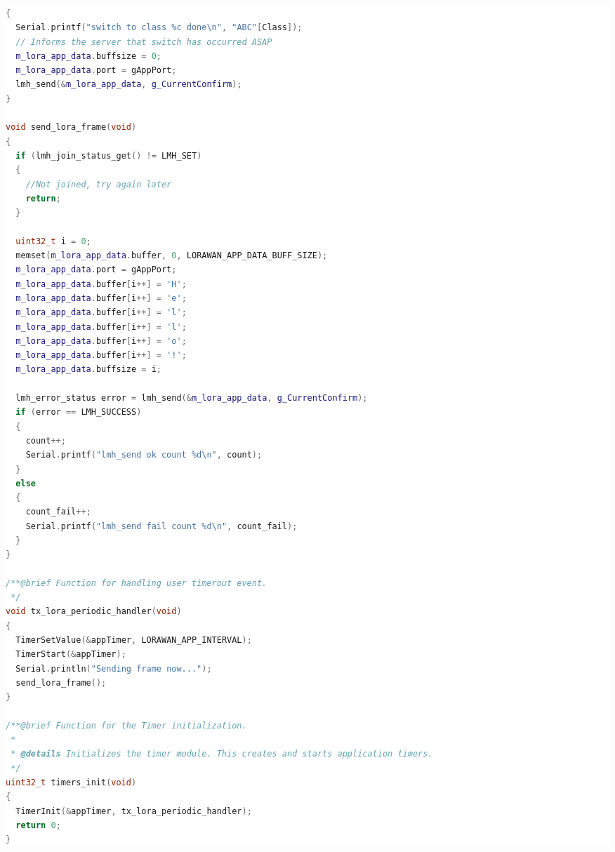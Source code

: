 ```cpp
{
  Serial.printf("switch to class %c done\n", "ABC"[Class]);
  // Informs the server that switch has occurred ASAP
  m_lora_app_data.buffsize = 0;
  m_lora_app_data.port = gAppPort;
  lmh_send(&m_lora_app_data, g_CurrentConfirm);
}

void send_lora_frame(void)
{
  if (lmh_join_status_get() != LMH_SET)
  {
    //Not joined, try again later
    return;
  }

  uint32_t i = 0;
  memset(m_lora_app_data.buffer, 0, LORAWAN_APP_DATA_BUFF_SIZE);
  m_lora_app_data.port = gAppPort;
  m_lora_app_data.buffer[i++] = 'H';
  m_lora_app_data.buffer[i++] = 'e';
  m_lora_app_data.buffer[i++] = 'l';
  m_lora_app_data.buffer[i++] = 'l';
  m_lora_app_data.buffer[i++] = 'o';
  m_lora_app_data.buffer[i++] = '!';
  m_lora_app_data.buffsize = i;

  lmh_error_status error = lmh_send(&m_lora_app_data, g_CurrentConfirm);
  if (error == LMH_SUCCESS)
  {
    count++;
    Serial.printf("lmh_send ok count %d\n", count);
  }
  else
  {
    count_fail++;
    Serial.printf("lmh_send fail count %d\n", count_fail);
  }
}

/**@brief Function for handling user timerout event.
 */
void tx_lora_periodic_handler(void)
{
  TimerSetValue(&appTimer, LORAWAN_APP_INTERVAL);
  TimerStart(&appTimer);
  Serial.println("Sending frame now...");
  send_lora_frame();
}

/**@brief Function for the Timer initialization.
 *
 * @details Initializes the timer module. This creates and starts application timers.
 */
uint32_t timers_init(void)
{
  TimerInit(&appTimer, tx_lora_periodic_handler);
  return 0;
}
```
